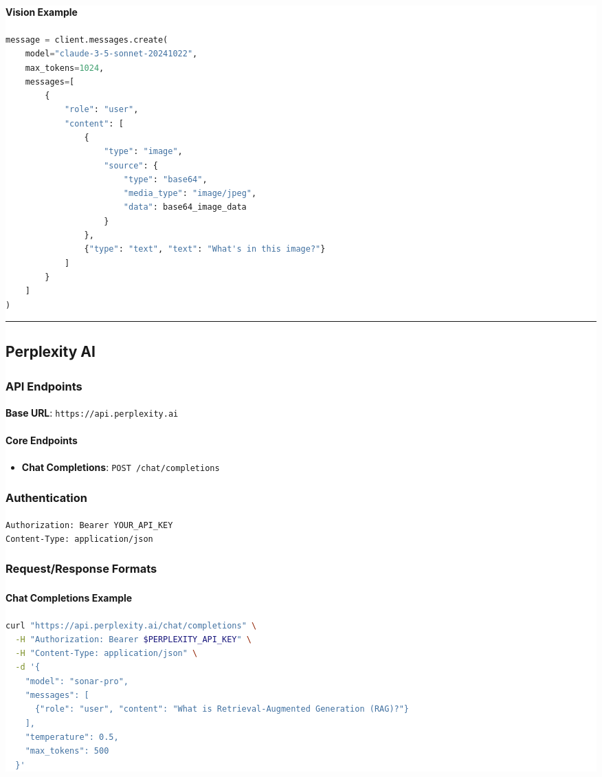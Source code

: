 #### Vision Example
```python
message = client.messages.create(
    model="claude-3-5-sonnet-20241022",
    max_tokens=1024,
    messages=[
        {
            "role": "user",
            "content": [
                {
                    "type": "image",
                    "source": {
                        "type": "base64",
                        "media_type": "image/jpeg",
                        "data": base64_image_data
                    }
                },
                {"type": "text", "text": "What's in this image?"}
            ]
        }
    ]
)
```

---

## Perplexity AI

### API Endpoints
**Base URL**: `https://api.perplexity.ai`

#### Core Endpoints
- **Chat Completions**: `POST /chat/completions`

### Authentication
```bash
Authorization: Bearer YOUR_API_KEY
Content-Type: application/json
```

### Request/Response Formats

#### Chat Completions Example
```bash
curl "https://api.perplexity.ai/chat/completions" \
  -H "Authorization: Bearer $PERPLEXITY_API_KEY" \
  -H "Content-Type: application/json" \
  -d '{
    "model": "sonar-pro",
    "messages": [
      {"role": "user", "content": "What is Retrieval-Augmented Generation (RAG)?"}
    ],
    "temperature": 0.5,
    "max_tokens": 500
  }'
```

